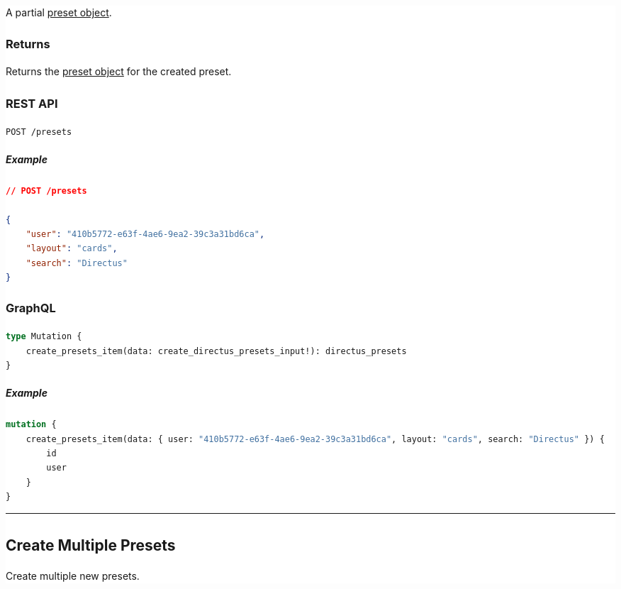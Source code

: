 A partial [preset object](#the-preset-object).

### Returns

Returns the [preset object](#the-preset-object) for the created preset.

</div>
<div class="right">

### REST API

```
POST /presets
```

##### Example

```json
// POST /presets

{
	"user": "410b5772-e63f-4ae6-9ea2-39c3a31bd6ca",
	"layout": "cards",
	"search": "Directus"
}
```

### GraphQL

```graphql
type Mutation {
	create_presets_item(data: create_directus_presets_input!): directus_presets
}
```

##### Example

```graphql
mutation {
	create_presets_item(data: { user: "410b5772-e63f-4ae6-9ea2-39c3a31bd6ca", layout: "cards", search: "Directus" }) {
		id
		user
	}
}
```

</div>
</div>

---

## Create Multiple Presets

Create multiple new presets.
